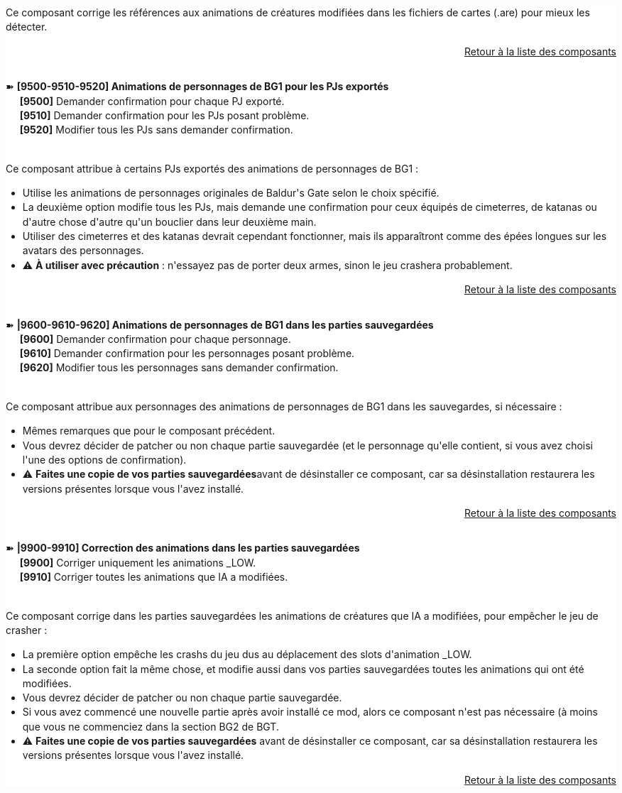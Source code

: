 Ce composant corrige les références aux animations de créatures modifiées dans les fichiers de cartes (.are) pour mieux les détecter.
<div align="right"><a href="#components">Retour à la liste des composants</a></div>

## 

<a name="9500" id="9500"></a>&#10173; **[9500-9510-9520] Animations de personnages de BG1 pour les PJs exportés**<br>
&nbsp;&nbsp;&nbsp;&nbsp;&nbsp;**[9500]** Demander confirmation pour chaque PJ exporté.<br>
&nbsp;&nbsp;&nbsp;&nbsp;&nbsp;**[9510]** Demander confirmation pour les PJs posant problème.<br>
&nbsp;&nbsp;&nbsp;&nbsp;&nbsp;**[9520]** Modifier tous les PJs sans demander confirmation.<br><br>

Ce composant attribue à certains PJs exportés des animations de personnages de BG1 :
- Utilise les animations de personnages originales de Baldur's Gate selon le choix spécifié.
- La deuxième option modifie tous les PJs, mais demande une confirmation pour ceux équipés de cimeterres, de katanas ou d'autre chose d'autre qu'un bouclier dans leur deuxième main.
- Utiliser des cimeterres et des katanas devrait cependant fonctionner, mais ils apparaîtront comme des épées longues sur les avatars des personnages.
- :warning: **À utiliser avec précaution** : n'essayez pas de porter deux armes, sinon le jeu crashera probablement.
<div align="right"><a href="#components">Retour à la liste des composants</a></div>

## 

<a name="9600" id="9600"></a>&#10173; **|9600-9610-9620] Animations de personnages de BG1 dans les parties sauvegardées**<br>
&nbsp;&nbsp;&nbsp;&nbsp;&nbsp;**[9600]** Demander confirmation pour chaque personnage.<br>
&nbsp;&nbsp;&nbsp;&nbsp;&nbsp;**[9610]** Demander confirmation pour les personnages posant problème.<br>
&nbsp;&nbsp;&nbsp;&nbsp;&nbsp;**[9620]** Modifier tous les personnages sans demander confirmation.<br><br>

Ce composant attribue aux personnages des animations de personnages de BG1 dans les sauvegardes, si nécessaire :
- Mêmes remarques que pour le composant précédent.
- Vous devrez décider de patcher ou non chaque partie sauvegardée (et le personnage qu'elle contient, si vous avez choisi l'une des options de confirmation).
- :warning: **Faites une copie de vos parties sauvegardées**avant de désinstaller ce composant, car sa désinstallation restaurera les versions présentes lorsque vous l'avez installé.
<div align="right"><a href="#components">Retour à la liste des composants</a></div>

## 

<a name="9900" id="9900"></a>&#10173; **|9900-9910] Correction des animations dans les parties sauvegardées**<br>
&nbsp;&nbsp;&nbsp;&nbsp;&nbsp;**[9900]** Corriger uniquement les animations _LOW.<br>
&nbsp;&nbsp;&nbsp;&nbsp;&nbsp;**[9910]** Corriger toutes les animations que IA a modifiées.<br><br>

Ce composant corrige dans les parties sauvegardées les animations de créatures que IA a modifiées, pour empêcher le jeu de crasher :
- La première option empêche les crashs du jeu dus au déplacement des slots d'animation _LOW.
- La seconde option fait la même chose, et modifie aussi dans vos parties sauvegardées toutes les animations qui ont été modifiées.
- Vous devrez décider de patcher ou non chaque partie sauvegardée.
- Si vous avez commencé une nouvelle partie après avoir installé ce mod, alors ce composant n'est pas nécessaire (à moins que vous ne commenciez dans la section BG2 de BGT.
- :warning: **Faites une copie de vos parties sauvegardées** avant de désinstaller ce composant, car sa désinstallation restaurera les versions présentes lorsque vous l'avez installé.
<div align="right"><a href="#components">Retour à la liste des composants</a></div>
